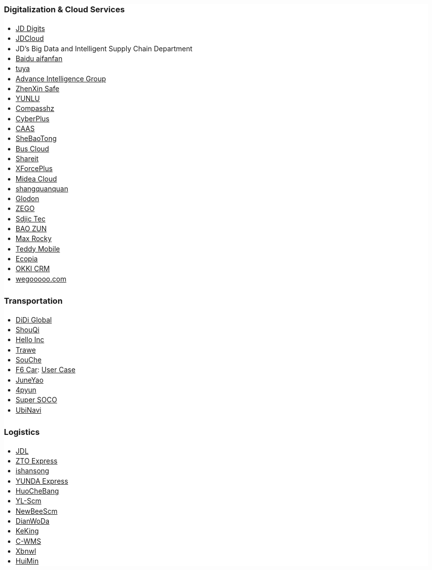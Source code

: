 ### Digitalization & Cloud Services
<ul>
    <li><a href="https://www.jdt.com.cn/" rel="nofollow">JD Digits</a></li>
    <li><a href="https://www.jdcloud.com/cn/" rel="nofollow">JDCloud</a></li>
    <li>JD’s Big Data and Intelligent Supply Chain Department
    <li><a href="https://aifanfan.baidu.com/" rel="nofollow">Baidu aifanfan</a></li>
    <li><a href="https://www.tuya.com/" rel="nofollow">tuya</a></li>
    <li><a href="https://www.advancegroup.com/" rel="nofollow">Advance Intelligence Group</a></li>
    <li><a href="http://www.zhenxinsafe.com/" rel="nofollow">ZhenXin Safe</a></li>
    <li><a href="http://www.cloudansys.com/" rel="nofollow">YUNLU</a></li>
    <li><a href="http://www.compasshz.com/" rel="nofollow">Compasshz</a></li>
    <li><a href="http://www.cyberplus.com.cn/" rel="nofollow">CyberPlus</a></li>
    <li><a href="http://caas.com.cn/" rel="nofollow">CAAS</a></li>
    <li><a href="https://www.shebaotong.com/" rel="nofollow">SheBaoTong</a></li>
    <li><a href="http://www.dtchuxing.com/" rel="nofollow">Bus Cloud</a></li>
    <li><a href="http://www.ushareit.com/" rel="nofollow">Shareit</a></li>
    <li><a href="https://www.xforceplus.com/" rel="nofollow">XForcePlus</a></li>
    <li><a href="http://www.meicloud.com/" rel="nofollow">Midea Cloud</a></li>
    <li><a href="http://www.shangquanquan.com/" rel="nofollow">shangquanquan</a></li>
    <li><a href="https://www.glodon.com/" rel="nofollow">Glodon</a></li>
    <li><a href="https://www.zego.im/" rel="nofollow">ZEGO</a></li>
    <li><a href="http://www.sdjictec.com" rel="nofollow">Sdjic Tec</a></li>
    <li><a href="https://www.baozun.com/" rel="nofollow">BAO ZUN</a></li>
    <li><a href="https://www.maxrocky.com/" rel="nofollow">Max Rocky</a></li>
    <li><a href="https://www.teddymobile.cn/" rel="nofollow">Teddy Mobile</a></li>
    <li><a href="https://www.ecopiatech.com/" rel="nofollow">Ecopia</a></li>
    <li><a href="https://xiaoman.cn/" rel="nofollow">OKKI CRM</a></li>
    <li><a href="https://www.wegooooo.com/" rel="nofollow">wegooooo.com</a></li>
</ul>

### Transportation
<ul>
    <li><a href="https://www.didiglobal.com/" rel="nofollow">DiDi Global</a></li>
    <li><a href="https://www.01zhuanche.com/" rel="nofollow">ShouQi</a></li>
    <li><a href="https://www.hello-inc.com/" rel="nofollow">Hello Inc</a></li>
    <li><a href="https://www.trawe.cn/" rel="nofollow">Trawe</a></li>
    <li><a href="https://www.souche.com/" rel="nofollow">SouChe</a></li>
    <li><a href="http://www.f6car.com/" rel="nofollow">F6 Car</a>: <a href="https://blog.devgenius.io/f6-automobile-technologys-multi-million-rows-of-data-sharding-strategy-based-on-apache-18c15114b9c6?source=friends_link&sk=3f691f3e95ea8a90d4d144468ec60534" rel="nofollow">User Case</a></li>
    <li><a href="http://www.juneyao.com/" rel="nofollow">JuneYao</a></li>
    <li><a href="https://4pyun.com/" rel="nofollow">4pyun</a></li>
    <li><a href="http://www.supersoco.com/" rel="nofollow">Super SOCO</a></li>
    <li><a href="http://ubinavi.com.cn/" rel="nofollow">UbiNavi</a></li>
</ul>

### Logistics
<ul>
    <li><a href="https://www.jdl.cn/" rel="nofollow">JDL</a></li>
    <li><a href="https://www.zto.com/" rel="nofollow">ZTO Express</a></li>
    <li><a href="https://www.ishansong.com/" rel="nofollow">ishansong</a></li>
    <li><a href="http://www.yundaex.com/cn/index.php" rel="nofollow">YUNDA Express</a></li>
    <li><a href="http://www.huochebang.com/" rel="nofollow">HuoCheBang</a></li>
    <li><a href="http://www.yl-scm.com/" rel="nofollow">YL-Scm</a></li>
    <li><a href="https://www.newbeescm.com/" rel="nofollow">NewBeeScm</a></li>
    <li><a href="https://www.dianwoda.com/" rel="nofollow">DianWoDa</a></li>
    <li><a href="https://www.keking.com" rel="nofollow">KeKing</a></li>
    <li><a href="http://www.c-wms.net/" rel="nofollow">C-WMS</a></li>
    <li><a href="http://www.xbnwl.com/" rel="nofollow">Xbnwl</a></li>
    <li><a href="https://www.huimin.cn" rel="nofollow">HuiMin</a></li>
</ul>
